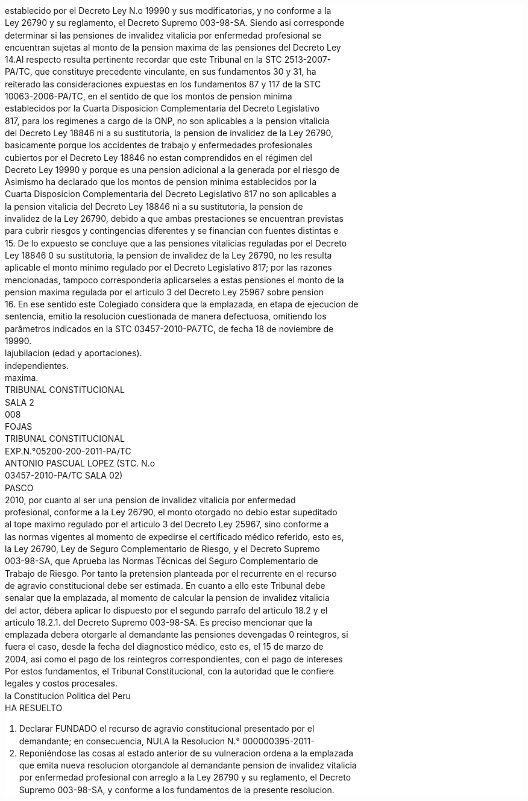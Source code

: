 establecido por el Decreto Ley N.o 19990 y sus modificatorias, y no conforme a la  
Ley 26790 y su reglamento, el Decreto Supremo 003-98-SA. Siendo asi corresponde  
determinar si las pensiones de invalidez vitalicia por enfermedad profesional se  
encuentran sujetas al monto de la pension maxima de las pensiones del Decreto Ley  
14.Al respecto resulta pertinente recordar que este Tribunal en la STC 2513-2007-  
PA/TC, que constituye precedente vinculante, en sus fundamentos 30 y 31, ha  
reiterado las consideraciones expuestas en los fundamentos 87 y 117 de la STC  
10063-2006-PA/TC, en el sentido de que los montos de pension minima  
establecidos por la Cuarta Disposicion Complementaria del Decreto Legislativo  
817, para los regimenes a cargo de la ONP, no son aplicables a la pension vitalicia  
del Decreto Ley 18846 ni a su sustitutoria, la pension de invalidez de la Ley 26790,  
basicamente porque los accidentes de trabajo y enfermedades profesionales  
cubiertos por el Decreto Ley 18846 no estan comprendidos en el régimen del  
Decreto Ley 19990 y porque es una pension adicional a la generada por el riesgo de  
Asimismo ha declarado que los montos de pension minima establecidos por la  
Cuarta Disposicion Complementaria del Decreto Legislativo 817 no son aplicables a  
la pension vitalicia del Decreto Ley 18846 ni a su sustitutoria, la pension de  
invalidez de la Ley 26790, debido a que ambas prestaciones se encuentran previstas  
para cubrir riesgos y contingencias diferentes y se financian con fuentes distintas e  
15. De lo expuesto se concluye que a las pensiones vitalicias reguladas por el Decreto  
Ley 18846 0 su sustitutoria, la pension de invalidez de la Ley 26790, no les resulta  
aplicable el monto minimo regulado por el Decreto Legislativo 817; por las razones  
mencionadas, tampoco corresponderia aplicarseles a estas pensiones el monto de la  
pension maxima regulada por el articulo 3 del Decreto Ley 25967 sobre pension  
16. En ese sentido este Colegiado considera que la emplazada, en etapa de ejecucion de  
sentencia, emitio la resolucion cuestionada de manera defectuosa, omitiendo los  
parâmetros indicados en la STC 03457-2010-PA7TC, de fecha 18 de noviembre de  
19990.  
lajubilacion (edad y aportaciones).  
independientes.  
maxima.  
TRIBUNAL CONSTITUCIONAL  
SALA 2  
008  
FOJAS  
TRIBUNAL CONSTITUCIONAL  
EXP.N.°05200-200-2011-PA/TC  
ANTONIO PASCUAL LOPEZ (STC. N.o  
03457-2010-PA/TC SALA 02)  
PASCO  
2010, por cuanto al ser una pension de invalidez vitalicia por enfermedad  
profesional, conforme a la Ley 26790, el monto otorgado no debio estar supeditado  
al tope maximo regulado por el articulo 3 del Decreto Ley 25967, sino conforme a  
las normas vigentes al momento de expedirse el certificado médico referido, esto es,  
la Ley 26790, Ley de Seguro Complementario de Riesgo, y el Decreto Supremo  
003-98-SA, que Aprueba las Normas Técnicas del Seguro Complementario de  
Trabajo de Riesgo. Por tanto la pretension planteada por el recurrente en el recurso  
de agravio constitucional debe ser estimada. En cuanto a ello este Tribunal debe  
senalar que la emplazada, al momento de calcular la pension de invalidez vitalicia  
del actor, débera aplicar lo dispuesto por el segundo parrafo del articulo 18.2 y el  
articulo 18.2.1. del Decreto Supremo 003-98-SA. Es preciso mencionar que la  
emplazada debera otorgarle al demandante las pensiones devengadas 0 reintegros, si  
fuera el caso, desde la fecha del diagnostico médico, esto es, el 15 de marzo de  
2004, asi como el pago de los reintegros correspondientes, con el pago de intereses  
Por estos fundamentos, el Tribunal Constitucional, con la autoridad que le confiere  
legales y costos procesales.  
la Constitucion Politica del Peru  
HA RESUELTO  
1. Declarar FUNDADO el recurso de agravio constitucional presentado por el  
demandante; en consecuencia, NULA la Resolucion N.° 000000395-2011-  
2. Reponiéndose las cosas al estado anterior de su vulneracion ordena a la emplazada  
que emita nueva resolucion otorgandole al demandante pension de invalidez vitalicia  
por enfermedad profesional con arreglo a la Ley 26790 y su reglamento, el Decreto  
Supremo 003-98-SA, y conforme a los fundamentos de la presente resolucion.  